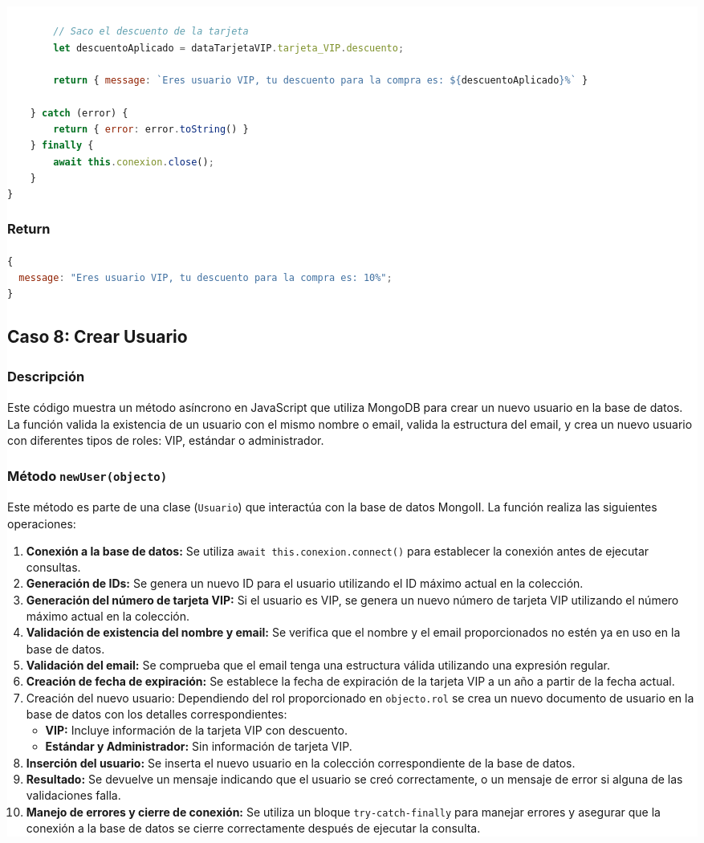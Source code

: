 ```javascript

        // Saco el descuento de la tarjeta
        let descuentoAplicado = dataTarjetaVIP.tarjeta_VIP.descuento;

        return { message: `Eres usuario VIP, tu descuento para la compra es: ${descuentoAplicado}%` }

    } catch (error) {
        return { error: error.toString() }
    } finally {
        await this.conexion.close();
    }
}
```

### Return

```javascript
{
  message: "Eres usuario VIP, tu descuento para la compra es: 10%";
}
```

## Caso 8: Crear Usuario

### Descripción

Este código muestra un método asíncrono en JavaScript que utiliza MongoDB para crear un nuevo usuario en la base de datos. La función valida la existencia de un usuario con el mismo nombre o email, valida la estructura del email, y crea un nuevo usuario con diferentes tipos de roles: VIP, estándar o administrador.

### Método `newUser(objecto)`

Este método es parte de una clase (`Usuario`) que interactúa con la base de datos MongoII. La función realiza las siguientes operaciones:

1. **Conexión a la base de datos:** Se utiliza `await this.conexion.connect()` para establecer la conexión antes de ejecutar consultas.
2. **Generación de IDs:** Se genera un nuevo ID para el usuario utilizando el ID máximo actual en la colección.
3. **Generación del número de tarjeta VIP:** Si el usuario es VIP, se genera un nuevo número de tarjeta VIP utilizando el número máximo actual en la colección.
4. **Validación de existencia del nombre y email:** Se verifica que el nombre y el email proporcionados no estén ya en uso en la base de datos.
5. **Validación del email:** Se comprueba que el email tenga una estructura válida utilizando una expresión regular.
6. **Creación de fecha de expiración:** Se establece la fecha de expiración de la tarjeta VIP a un año a partir de la fecha actual.
7. Creación del nuevo usuario: Dependiendo del rol proporcionado en `objecto.rol` se crea un nuevo documento de usuario en la base de datos con los detalles correspondientes:
   - **VIP:** Incluye información de la tarjeta VIP con descuento.
   - **Estándar y Administrador:** Sin información de tarjeta VIP.
8. **Inserción del usuario:** Se inserta el nuevo usuario en la colección correspondiente de la base de datos.
9. **Resultado:** Se devuelve un mensaje indicando que el usuario se creó correctamente, o un mensaje de error si alguna de las validaciones falla.
10. **Manejo de errores y cierre de conexión:** Se utiliza un bloque `try-catch-finally` para manejar errores y asegurar que la conexión a la base de datos se cierre correctamente después de ejecutar la consulta.
